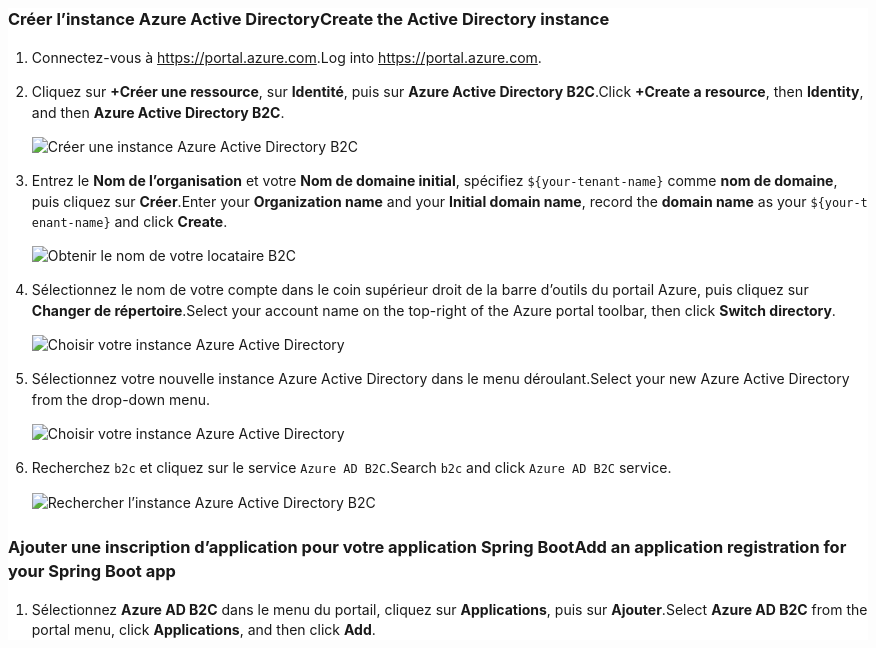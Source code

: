 ### <a name="create-the-active-directory-instance"></a><span data-ttu-id="ed15e-123">Créer l’instance Azure Active Directory</span><span class="sxs-lookup"><span data-stu-id="ed15e-123">Create the Active Directory instance</span></span>

1. <span data-ttu-id="ed15e-124">Connectez-vous à <https://portal.azure.com>.</span><span class="sxs-lookup"><span data-stu-id="ed15e-124">Log into <https://portal.azure.com>.</span></span>

2. <span data-ttu-id="ed15e-125">Cliquez sur **+Créer une ressource**, sur **Identité**, puis sur **Azure Active Directory B2C**.</span><span class="sxs-lookup"><span data-stu-id="ed15e-125">Click **+Create a resource**, then **Identity**, and then **Azure Active Directory B2C**.</span></span>

   ![Créer une instance Azure Active Directory B2C](media/configure-spring-boot-starter-java-app-with-azure-active-directory-b2c-oidc/AZ1.png)

3. <span data-ttu-id="ed15e-127">Entrez le **Nom de l’organisation** et votre **Nom de domaine initial**, spécifiez `${your-tenant-name}` comme **nom de domaine**, puis cliquez sur **Créer**.</span><span class="sxs-lookup"><span data-stu-id="ed15e-127">Enter your **Organization name** and your **Initial domain name**, record the **domain name** as your `${your-tenant-name}` and click **Create**.</span></span>

   ![Obtenir le nom de votre locataire B2C](media/configure-spring-boot-starter-java-app-with-azure-active-directory-b2c-oidc/AZ5.png)

4. <span data-ttu-id="ed15e-129">Sélectionnez le nom de votre compte dans le coin supérieur droit de la barre d’outils du portail Azure, puis cliquez sur **Changer de répertoire**.</span><span class="sxs-lookup"><span data-stu-id="ed15e-129">Select your account name on the top-right of the Azure portal toolbar, then click **Switch directory**.</span></span>

   ![Choisir votre instance Azure Active Directory](media/configure-spring-boot-starter-java-app-with-azure-active-directory-b2c-oidc/AZ2.png)

5. <span data-ttu-id="ed15e-131">Sélectionnez votre nouvelle instance Azure Active Directory dans le menu déroulant.</span><span class="sxs-lookup"><span data-stu-id="ed15e-131">Select your new Azure Active Directory from the drop-down menu.</span></span>

   ![Choisir votre instance Azure Active Directory](media/configure-spring-boot-starter-java-app-with-azure-active-directory-b2c-oidc/AZ3.png)

6. <span data-ttu-id="ed15e-133">Recherchez `b2c` et cliquez sur le service `Azure AD B2C`.</span><span class="sxs-lookup"><span data-stu-id="ed15e-133">Search `b2c` and click `Azure AD B2C` service.</span></span>

   ![Rechercher l’instance Azure Active Directory B2C](media/configure-spring-boot-starter-java-app-with-azure-active-directory-b2c-oidc/AZ4.png)

### <a name="add-an-application-registration-for-your-spring-boot-app"></a><span data-ttu-id="ed15e-135">Ajouter une inscription d’application pour votre application Spring Boot</span><span class="sxs-lookup"><span data-stu-id="ed15e-135">Add an application registration for your Spring Boot app</span></span>

1. <span data-ttu-id="ed15e-136">Sélectionnez **Azure AD B2C** dans le menu du portail, cliquez sur **Applications**, puis sur **Ajouter**.</span><span class="sxs-lookup"><span data-stu-id="ed15e-136">Select **Azure AD B2C** from the portal menu, click **Applications**, and then click **Add**.</span></span>
